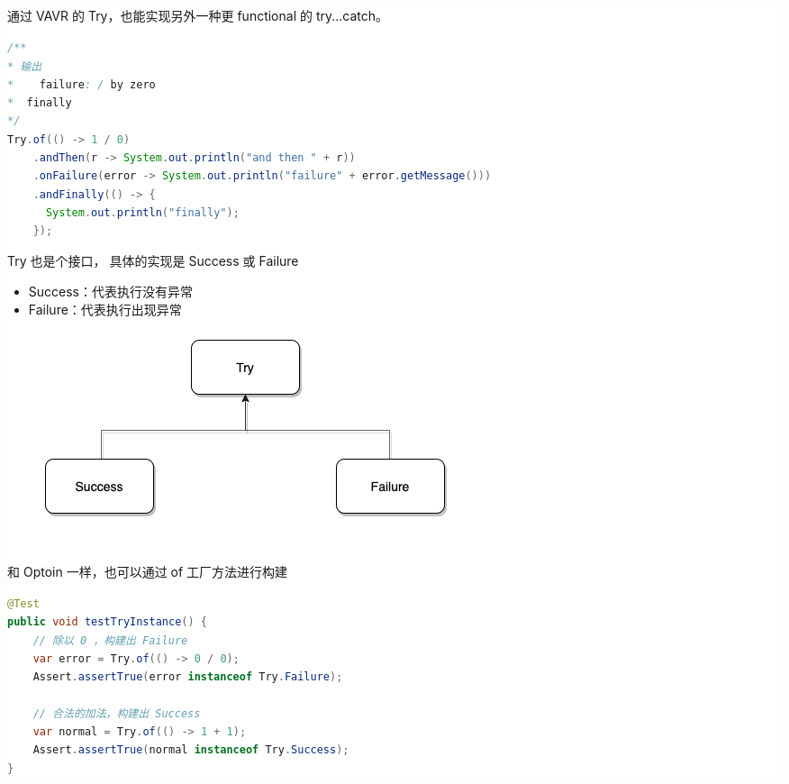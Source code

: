 

通过 VAVR 的 Try，也能实现另外一种更 functional 的 try...catch。

```java
/**
* 输出
*	 failure: / by zero
*  finally
*/
Try.of(() -> 1 / 0)
    .andThen(r -> System.out.println("and then " + r))
    .onFailure(error -> System.out.println("failure" + error.getMessage()))
    .andFinally(() -> {
      System.out.println("finally");
    });
```



Try 也是个接口， 具体的实现是 Success  或 Failure

- Success：代表执行没有异常
- Failure：代表执行出现异常

![image-20200723102944316](img/try-structure.png)



和 Optoin 一样，也可以通过 of 工厂方法进行构建

```java
@Test
public void testTryInstance() {
  	// 除以 0 ，构建出 Failure
    var error = Try.of(() -> 0 / 0);
    Assert.assertTrue(error instanceof Try.Failure);

  	// 合法的加法，构建出 Success
    var normal = Try.of(() -> 1 + 1);
    Assert.assertTrue(normal instanceof Try.Success);
}
```


